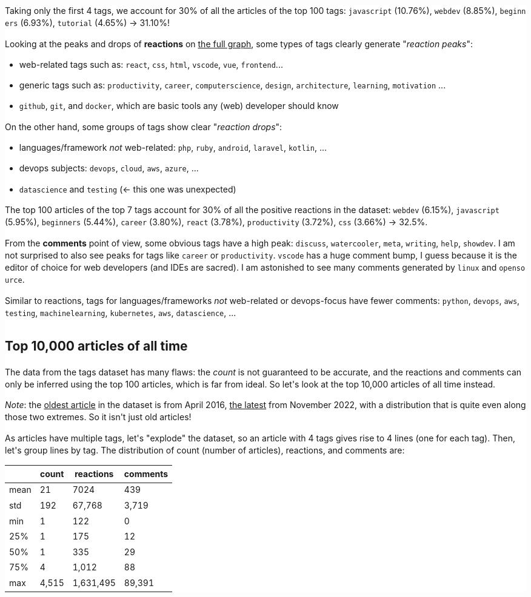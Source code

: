 Taking only the first 4 tags, we account for 30% of all the articles of the top 100 tags: `javascript` (10.76%), `webdev` (8.85%), `beginners` (6.93%), `tutorial` (4.65%) → 31.10%!

Looking at the peaks and drops of **reactions** on [the full graph](https://derlin.github.io/dev.to-is-for-web-devs-and-beginners/plot_tags_normalized.html), some types of tags clearly generate "*reaction peaks*":

*   web-related tags such as: `react`, `css`, `html`, `vscode`, `vue`, `frontend`...
    
*   generic tags such as: `productivity`, `career`, `computerscience`, `design`, `architecture`, `learning`, `motivation` ...
    
*   `github`, `git`, and `docker`, which are basic tools any (web) developer should know
    

On the other hand, some groups of tags show clear "*reaction drops*":

*   languages/framework *not* web-related: `php`, `ruby`, `android`, `laravel`, `kotlin`, ...
    
*   devops subjects: `devops`, `cloud`, `aws`, `azure`, ...
    
*   `datascience` and `testing` (← this one was unexpected)
    

The top 100 articles of the top 7 tags account for 30% of all the positive reactions in the dataset: `webdev` (6.15%), `javascript` (5.95%), `beginners` (5.44%), `career` (3.80%), `react` (3.78%), `productivity` (3.72%), `css` (3.66%) → 32.5%.

From the **comments** point of view, some obvious tags have a high peak: `discuss`, `watercooler`, `meta`, `writing`, `help`, `showdev`. I am not surprised to also see peaks for tags like `career` or `productivity`. `vscode` has a huge comment bump, I guess because it is the editor of choice for web developers (and IDEs are sacred). I am astonished to see many comments generated by `linux` and `opensource`.

Similar to reactions, tags for languages/frameworks *not* web-related or devops-focus have fewer comments: `python`, `devops`, `aws`, `testing`, `machinelearning`, `kubernetes`, `aws`, `datascience`, ...

## Top 10,000 articles of all time

The data from the tags dataset has many flaws: the *count* is not guaranteed to be accurate, and the reactions and comments can only be inferred using the top 100 articles, which is far from ideal. So let's look at the top 10,000 articles of all time instead.

*Note*: the [oldest article](https://dev.to/rkoutnik/wanted-ninja-rockstar-code-monkey-hacker-unicorn-3nnl?utm_source=additional_box&utm_medium=internal&utm_campaign=regular&booster_org=) in the dataset is from April 2016, [the latest](https://dev.to/qbentil/5-websites-to-learn-frontend-web-development-faster-3cid) from November 2022, with a distribution that is quite even along those two extremes. So it isn't just old articles!

As articles have multiple tags, let's "explode" the dataset, so an article with 4 tags gives rise to 4 lines (one for each tag). Then, let's group lines by tag. The distribution of count (number of articles), reactions, and comments are:

|  | count | reactions | comments |
| --- | --- | --- | --- |
| mean | 21 | 7024 | 439 |
| std | 192 | 67,768 | 3,719 |
| min | 1 | 122 | 0 |
| 25% | 1 | 175 | 12 |
| 50% | 1 | 335 | 29 |
| 75% | 4 | 1,012 | 88 |
| max | 4,515 | 1,631,495 | 89,391 |
